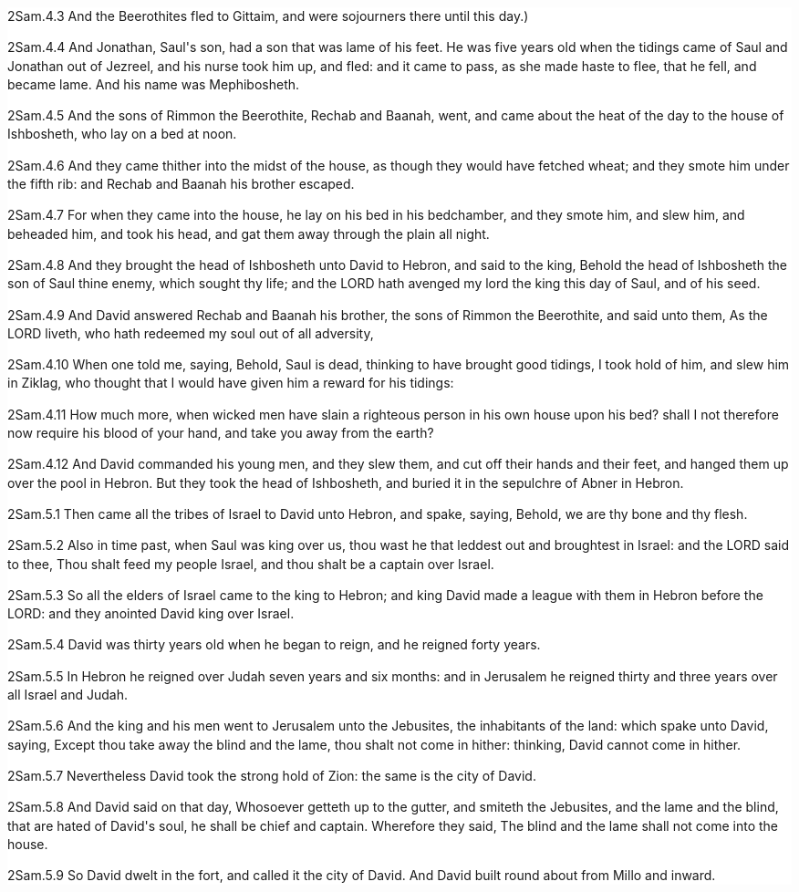 2Sam.4.3 And the Beerothites fled to Gittaim, and were sojourners there until this day.)

2Sam.4.4 And Jonathan, Saul's son, had a son that was lame of his feet. He was five years old when the tidings came of Saul and Jonathan out of Jezreel, and his nurse took him up, and fled: and it came to pass, as she made haste to flee, that he fell, and became lame. And his name was Mephibosheth.

2Sam.4.5 And the sons of Rimmon the Beerothite, Rechab and Baanah, went, and came about the heat of the day to the house of Ishbosheth, who lay on a bed at noon.

2Sam.4.6 And they came thither into the midst of the house, as though they would have fetched wheat; and they smote him under the fifth rib: and Rechab and Baanah his brother escaped.

2Sam.4.7 For when they came into the house, he lay on his bed in his bedchamber, and they smote him, and slew him, and beheaded him, and took his head, and gat them away through the plain all night.

2Sam.4.8 And they brought the head of Ishbosheth unto David to Hebron, and said to the king, Behold the head of Ishbosheth the son of Saul thine enemy, which sought thy life; and the LORD hath avenged my lord the king this day of Saul, and of his seed.

2Sam.4.9 And David answered Rechab and Baanah his brother, the sons of Rimmon the Beerothite, and said unto them, As the LORD liveth, who hath redeemed my soul out of all adversity,

2Sam.4.10 When one told me, saying, Behold, Saul is dead, thinking to have brought good tidings, I took hold of him, and slew him in Ziklag, who thought that I would have given him a reward for his tidings:

2Sam.4.11 How much more, when wicked men have slain a righteous person in his own house upon his bed? shall I not therefore now require his blood of your hand, and take you away from the earth?

2Sam.4.12 And David commanded his young men, and they slew them, and cut off their hands and their feet, and hanged them up over the pool in Hebron. But they took the head of Ishbosheth, and buried it in the sepulchre of Abner in Hebron.

2Sam.5.1 Then came all the tribes of Israel to David unto Hebron, and spake, saying, Behold, we are thy bone and thy flesh.

2Sam.5.2 Also in time past, when Saul was king over us, thou wast he that leddest out and broughtest in Israel: and the LORD said to thee, Thou shalt feed my people Israel, and thou shalt be a captain over Israel.

2Sam.5.3 So all the elders of Israel came to the king to Hebron; and king David made a league with them in Hebron before the LORD: and they anointed David king over Israel.

2Sam.5.4 David was thirty years old when he began to reign, and he reigned forty years.

2Sam.5.5 In Hebron he reigned over Judah seven years and six months: and in Jerusalem he reigned thirty and three years over all Israel and Judah.

2Sam.5.6 And the king and his men went to Jerusalem unto the Jebusites, the inhabitants of the land: which spake unto David, saying, Except thou take away the blind and the lame, thou shalt not come in hither: thinking, David cannot come in hither.

2Sam.5.7 Nevertheless David took the strong hold of Zion: the same is the city of David.

2Sam.5.8 And David said on that day, Whosoever getteth up to the gutter, and smiteth the Jebusites, and the lame and the blind, that are hated of David's soul, he shall be chief and captain. Wherefore they said, The blind and the lame shall not come into the house.

2Sam.5.9 So David dwelt in the fort, and called it the city of David. And David built round about from Millo and inward.
